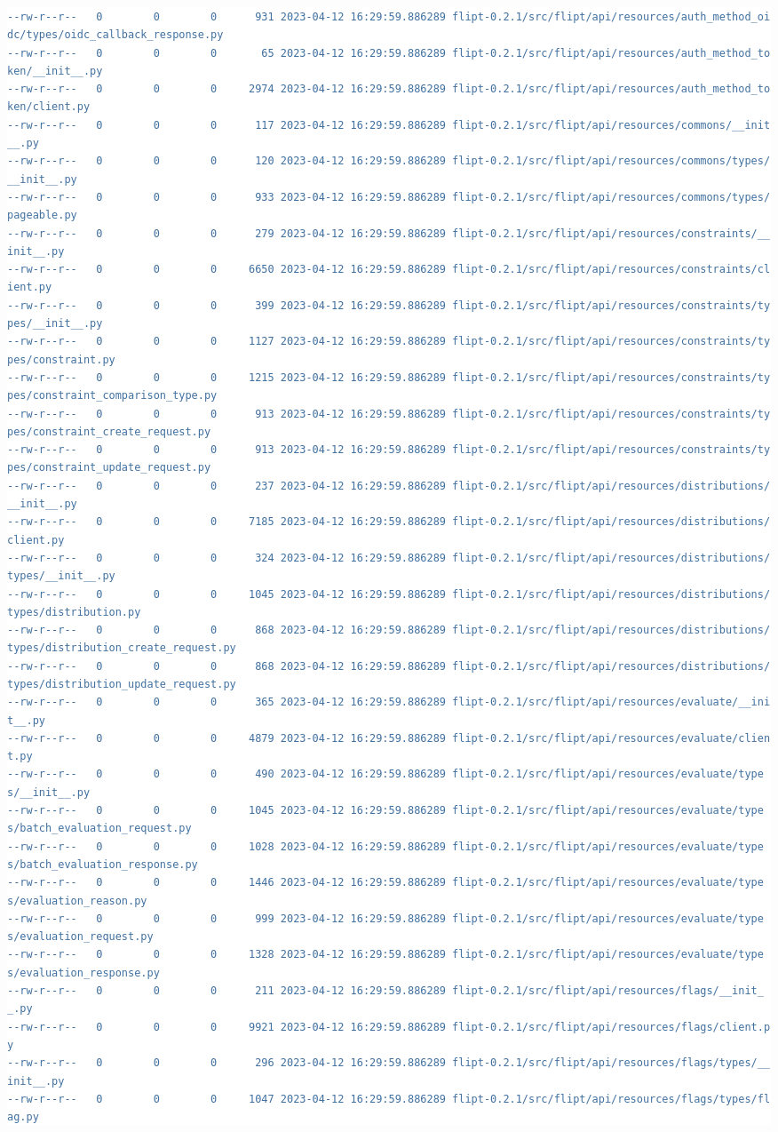 ```diff
--rw-r--r--   0        0        0      931 2023-04-12 16:29:59.886289 flipt-0.2.1/src/flipt/api/resources/auth_method_oidc/types/oidc_callback_response.py
--rw-r--r--   0        0        0       65 2023-04-12 16:29:59.886289 flipt-0.2.1/src/flipt/api/resources/auth_method_token/__init__.py
--rw-r--r--   0        0        0     2974 2023-04-12 16:29:59.886289 flipt-0.2.1/src/flipt/api/resources/auth_method_token/client.py
--rw-r--r--   0        0        0      117 2023-04-12 16:29:59.886289 flipt-0.2.1/src/flipt/api/resources/commons/__init__.py
--rw-r--r--   0        0        0      120 2023-04-12 16:29:59.886289 flipt-0.2.1/src/flipt/api/resources/commons/types/__init__.py
--rw-r--r--   0        0        0      933 2023-04-12 16:29:59.886289 flipt-0.2.1/src/flipt/api/resources/commons/types/pageable.py
--rw-r--r--   0        0        0      279 2023-04-12 16:29:59.886289 flipt-0.2.1/src/flipt/api/resources/constraints/__init__.py
--rw-r--r--   0        0        0     6650 2023-04-12 16:29:59.886289 flipt-0.2.1/src/flipt/api/resources/constraints/client.py
--rw-r--r--   0        0        0      399 2023-04-12 16:29:59.886289 flipt-0.2.1/src/flipt/api/resources/constraints/types/__init__.py
--rw-r--r--   0        0        0     1127 2023-04-12 16:29:59.886289 flipt-0.2.1/src/flipt/api/resources/constraints/types/constraint.py
--rw-r--r--   0        0        0     1215 2023-04-12 16:29:59.886289 flipt-0.2.1/src/flipt/api/resources/constraints/types/constraint_comparison_type.py
--rw-r--r--   0        0        0      913 2023-04-12 16:29:59.886289 flipt-0.2.1/src/flipt/api/resources/constraints/types/constraint_create_request.py
--rw-r--r--   0        0        0      913 2023-04-12 16:29:59.886289 flipt-0.2.1/src/flipt/api/resources/constraints/types/constraint_update_request.py
--rw-r--r--   0        0        0      237 2023-04-12 16:29:59.886289 flipt-0.2.1/src/flipt/api/resources/distributions/__init__.py
--rw-r--r--   0        0        0     7185 2023-04-12 16:29:59.886289 flipt-0.2.1/src/flipt/api/resources/distributions/client.py
--rw-r--r--   0        0        0      324 2023-04-12 16:29:59.886289 flipt-0.2.1/src/flipt/api/resources/distributions/types/__init__.py
--rw-r--r--   0        0        0     1045 2023-04-12 16:29:59.886289 flipt-0.2.1/src/flipt/api/resources/distributions/types/distribution.py
--rw-r--r--   0        0        0      868 2023-04-12 16:29:59.886289 flipt-0.2.1/src/flipt/api/resources/distributions/types/distribution_create_request.py
--rw-r--r--   0        0        0      868 2023-04-12 16:29:59.886289 flipt-0.2.1/src/flipt/api/resources/distributions/types/distribution_update_request.py
--rw-r--r--   0        0        0      365 2023-04-12 16:29:59.886289 flipt-0.2.1/src/flipt/api/resources/evaluate/__init__.py
--rw-r--r--   0        0        0     4879 2023-04-12 16:29:59.886289 flipt-0.2.1/src/flipt/api/resources/evaluate/client.py
--rw-r--r--   0        0        0      490 2023-04-12 16:29:59.886289 flipt-0.2.1/src/flipt/api/resources/evaluate/types/__init__.py
--rw-r--r--   0        0        0     1045 2023-04-12 16:29:59.886289 flipt-0.2.1/src/flipt/api/resources/evaluate/types/batch_evaluation_request.py
--rw-r--r--   0        0        0     1028 2023-04-12 16:29:59.886289 flipt-0.2.1/src/flipt/api/resources/evaluate/types/batch_evaluation_response.py
--rw-r--r--   0        0        0     1446 2023-04-12 16:29:59.886289 flipt-0.2.1/src/flipt/api/resources/evaluate/types/evaluation_reason.py
--rw-r--r--   0        0        0      999 2023-04-12 16:29:59.886289 flipt-0.2.1/src/flipt/api/resources/evaluate/types/evaluation_request.py
--rw-r--r--   0        0        0     1328 2023-04-12 16:29:59.886289 flipt-0.2.1/src/flipt/api/resources/evaluate/types/evaluation_response.py
--rw-r--r--   0        0        0      211 2023-04-12 16:29:59.886289 flipt-0.2.1/src/flipt/api/resources/flags/__init__.py
--rw-r--r--   0        0        0     9921 2023-04-12 16:29:59.886289 flipt-0.2.1/src/flipt/api/resources/flags/client.py
--rw-r--r--   0        0        0      296 2023-04-12 16:29:59.886289 flipt-0.2.1/src/flipt/api/resources/flags/types/__init__.py
--rw-r--r--   0        0        0     1047 2023-04-12 16:29:59.886289 flipt-0.2.1/src/flipt/api/resources/flags/types/flag.py
```
